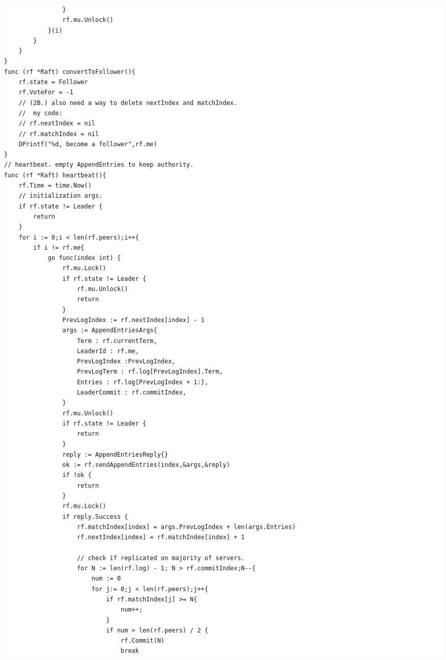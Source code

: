 ```
				}
				rf.mu.Unlock()
			}(i)
		}
	}
}
func (rf *Raft) convertToFollower(){
	rf.state = Follower
	rf.VoteFor = -1
	// (2B.) also need a way to delete nextIndex and matchIndex.
	//  my code:
	// rf.nextIndex = nil
	// rf.matchIndex = nil
	DPrintf("%d, become a follower",rf.me)
}
// heartbeat. empty AppendEntries to keep authority.
func (rf *Raft) heartbeat(){
	rf.Time = time.Now()
	// initialization args.
	if rf.state != Leader {
		return
	}
	for i := 0;i < len(rf.peers);i++{
		if i != rf.me{
			go func(index int) {
				rf.mu.Lock()
				if rf.state != Leader {
					rf.mu.Unlock()
					return
				}
				PrevLogIndex := rf.nextIndex[index] - 1
				args := AppendEntriesArgs{
					Term : rf.currentTerm,
					LeaderId : rf.me,
					PrevLogIndex :PrevLogIndex,
					PrevLogTerm : rf.log[PrevLogIndex].Term,
					Entries : rf.log[PrevLogIndex + 1:],
					LeaderCommit : rf.commitIndex,
				}
				rf.mu.Unlock()
				if rf.state != Leader {
					return
				}
				reply := AppendEntriesReply{}
				ok := rf.sendAppendEntries(index,&args,&reply)
				if !ok {
					return
				}
				rf.mu.Lock()
				if reply.Success {
					rf.matchIndex[index] = args.PrevLogIndex + len(args.Entries)
            		rf.nextIndex[index] = rf.matchIndex[index] + 1

					// check if replicated on majority of servers.
					for N := len(rf.log) - 1; N > rf.commitIndex;N--{
						num := 0
						for j:= 0;j < len(rf.peers);j++{
							if rf.matchIndex[j] >= N{
								num++;
							}
							if num > len(rf.peers) / 2 {
								rf.Commit(N)
								break
```